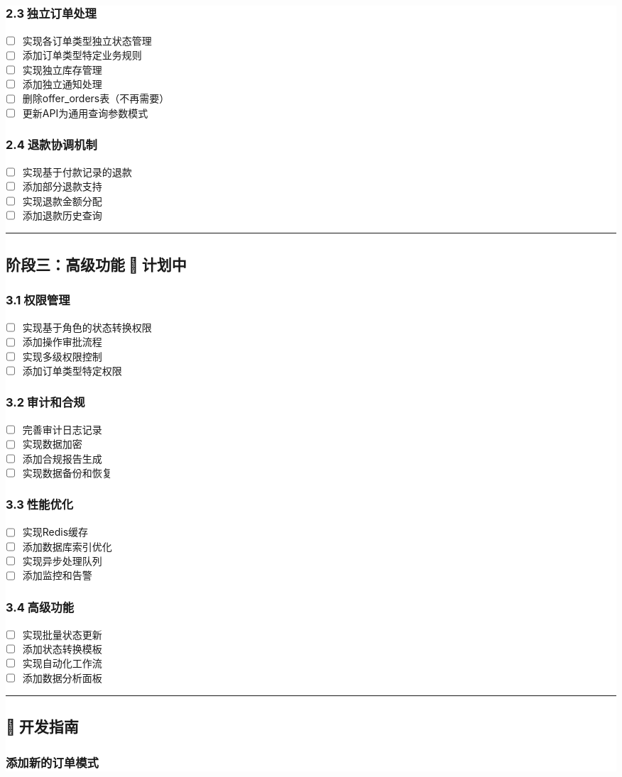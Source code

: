 ### 2.3 独立订单处理
- [ ] 实现各订单类型独立状态管理
- [ ] 添加订单类型特定业务规则
- [ ] 实现独立库存管理
- [ ] 添加独立通知处理
- [ ] 删除offer_orders表（不再需要）
- [ ] 更新API为通用查询参数模式

### 2.4 退款协调机制
- [ ] 实现基于付款记录的退款
- [ ] 添加部分退款支持
- [ ] 实现退款金额分配
- [ ] 添加退款历史查询

---

## 阶段三：高级功能 🎯 计划中

### 3.1 权限管理
- [ ] 实现基于角色的状态转换权限
- [ ] 添加操作审批流程
- [ ] 实现多级权限控制
- [ ] 添加订单类型特定权限

### 3.2 审计和合规
- [ ] 完善审计日志记录
- [ ] 实现数据加密
- [ ] 添加合规报告生成
- [ ] 实现数据备份和恢复

### 3.3 性能优化
- [ ] 实现Redis缓存
- [ ] 添加数据库索引优化
- [ ] 实现异步处理队列
- [ ] 添加监控和告警

### 3.4 高级功能
- [ ] 实现批量状态更新
- [ ] 添加状态转换模板
- [ ] 实现自动化工作流
- [ ] 添加数据分析面板

---

## 🔧 开发指南

### 添加新的订单模式


  [epOrderMode.NEW_MODE]: {